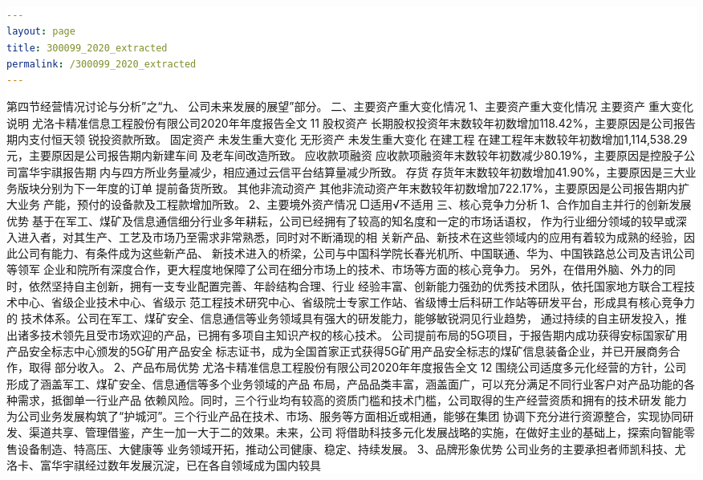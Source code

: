 ```yaml
---
layout: page
title: 300099_2020_extracted
permalink: /300099_2020_extracted
---
```


第四节经营情况讨论与分析”之“九、
公司未来发展的展望”部分。
二、主要资产重大变化情况
1、主要资产重大变化情况
主要资产
重大变化说明
尤洛卡精准信息工程股份有限公司2020年年度报告全文
11
股权资产
长期股权投资年末数较年初数增加118.42%，主要原因是公司报告期内支付恒天领
锐投资款所致。
固定资产
未发生重大变化
无形资产
未发生重大变化
在建工程
在建工程年末数较年初数增加1,114,538.29元，主要原因是公司报告期内新建车间
及老车间改造所致。
应收款项融资
应收款项融资年末数较年初数减少80.19%，主要原因是控股子公司富华宇祺报告期
内与四方所业务量减少，相应通过云信平台结算量减少所致。
存货
存货年末数较年初数增加41.90%，主要原因是三大业务版块分别为下一年度的订单
提前备货所致。
其他非流动资产
其他非流动资产年末数较年初数增加722.17%，主要原因是公司报告期内扩大业务
产能，预付的设备款及工程款增加所致。
2、主要境外资产情况
□适用√不适用
三、核心竞争力分析
1、合作加自主并行的创新发展优势
基于在军工、煤矿及信息通信细分行业多年耕耘，公司已经拥有了较高的知名度和一定的市场话语权，
作为行业细分领域的较早或深入进入者，对其生产、工艺及市场乃至需求非常熟悉，同时对不断涌现的相
关新产品、新技术在这些领域内的应用有着较为成熟的经验，因此公司有能力、有条件成为这些新产品、
新技术进入的桥梁，公司与中国科学院长春光机所、中国联通、华为、中国铁路总公司及吉讯公司等领军
企业和院所有深度合作，更大程度地保障了公司在细分市场上的技术、市场等方面的核心竞争力。
另外，在借用外脑、外力的同时，依然坚持自主创新，拥有一支专业配置完善、年龄结构合理、行业
经验丰富、创新能力强劲的优秀技术团队，依托国家地方联合工程技术中心、省级企业技术中心、省级示
范工程技术研究中心、省级院士专家工作站、省级博士后科研工作站等研发平台，形成具有核心竞争力的
技术体系。公司在军工、煤矿安全、信息通信等业务领域具有强大的研发能力，能够敏锐洞见行业趋势，
通过持续的自主研发投入，推出诸多技术领先且受市场欢迎的产品，已拥有多项自主知识产权的核心技术。
公司提前布局的5G项目，于报告期内成功获得安标国家矿用产品安全标志中心颁发的5G矿用产品安全
标志证书，成为全国首家正式获得5G矿用产品安全标志的煤矿信息装备企业，并已开展商务合作，取得
部分收入。
2、产品布局优势
尤洛卡精准信息工程股份有限公司2020年年度报告全文
12
围绕公司适度多元化经营的方针，公司形成了涵盖军工、煤矿安全、信息通信等多个业务领域的产品
布局，产品品类丰富，涵盖面广，可以充分满足不同行业客户对产品功能的各种需求，抵御单一行业产品
依赖风险。同时，三个行业均有较高的资质门槛和技术门槛，公司取得的生产经营资质和拥有的技术研发
能力为公司业务发展构筑了“护城河”。三个行业产品在技术、市场、服务等方面相近或相通，能够在集团
协调下充分进行资源整合，实现协同研发、渠道共享、管理借鉴，产生一加一大于二的效果。未来，公司
将借助科技多元化发展战略的实施，在做好主业的基础上，探索向智能零售设备制造、特高压、大健康等
业务领域开拓，推动公司健康、稳定、持续发展。
3、品牌形象优势
公司业务的主要承担者师凯科技、尤洛卡、富华宇祺经过数年发展沉淀，已在各自领域成为国内较具
